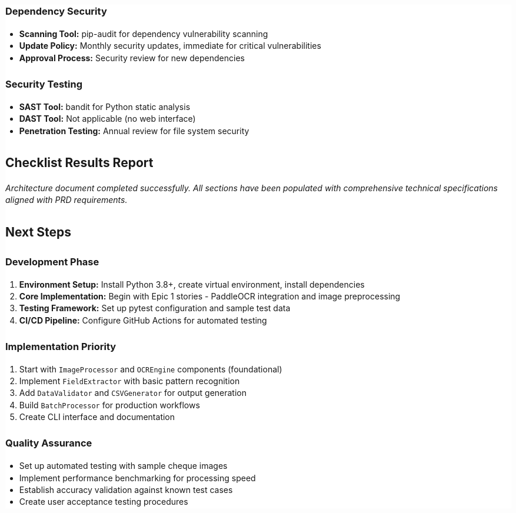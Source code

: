 ### Dependency Security
- **Scanning Tool:** pip-audit for dependency vulnerability scanning
- **Update Policy:** Monthly security updates, immediate for critical vulnerabilities
- **Approval Process:** Security review for new dependencies

### Security Testing
- **SAST Tool:** bandit for Python static analysis
- **DAST Tool:** Not applicable (no web interface)
- **Penetration Testing:** Annual review for file system security

## Checklist Results Report

*Architecture document completed successfully. All sections have been populated with comprehensive technical specifications aligned with PRD requirements.*

## Next Steps

### Development Phase
1. **Environment Setup:** Install Python 3.8+, create virtual environment, install dependencies
2. **Core Implementation:** Begin with Epic 1 stories - PaddleOCR integration and image preprocessing
3. **Testing Framework:** Set up pytest configuration and sample test data
4. **CI/CD Pipeline:** Configure GitHub Actions for automated testing

### Implementation Priority
1. Start with `ImageProcessor` and `OCREngine` components (foundational)
2. Implement `FieldExtractor` with basic pattern recognition
3. Add `DataValidator` and `CSVGenerator` for output generation
4. Build `BatchProcessor` for production workflows
5. Create CLI interface and documentation

### Quality Assurance
- Set up automated testing with sample cheque images
- Implement performance benchmarking for processing speed
- Establish accuracy validation against known test cases
- Create user acceptance testing procedures
